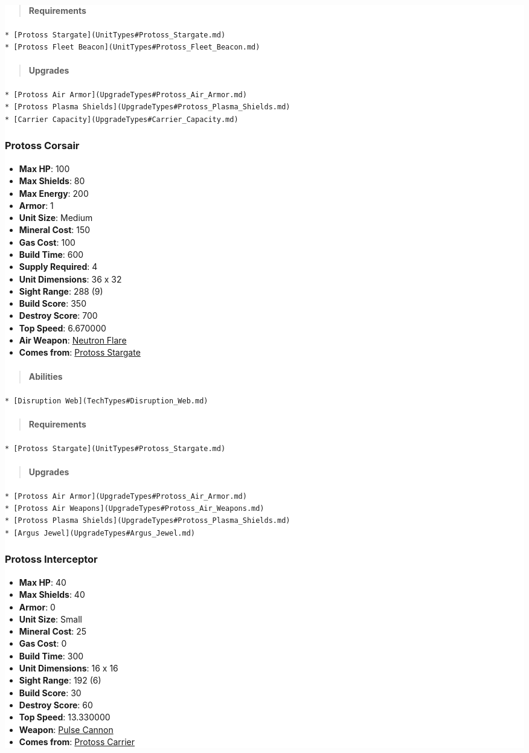 > #### Requirements ####
    * [Protoss Stargate](UnitTypes#Protoss_Stargate.md)
    * [Protoss Fleet Beacon](UnitTypes#Protoss_Fleet_Beacon.md)

> #### Upgrades ####
    * [Protoss Air Armor](UpgradeTypes#Protoss_Air_Armor.md)
    * [Protoss Plasma Shields](UpgradeTypes#Protoss_Plasma_Shields.md)
    * [Carrier Capacity](UpgradeTypes#Carrier_Capacity.md)


### Protoss Corsair ###
  * **Max HP**: 100
  * **Max Shields**: 80
  * **Max Energy**: 200
  * **Armor**: 1
  * **Unit Size**: Medium
  * **Mineral Cost**: 150
  * **Gas Cost**: 100
  * **Build Time**: 600
  * **Supply Required**: 4
  * **Unit Dimensions**: 36 x 32
  * **Sight Range**: 288 (9)
  * **Build Score**: 350
  * **Destroy Score**: 700
  * **Top Speed**: 6.670000
  * **Air Weapon**: [Neutron Flare](WeaponTypes#Neutron_Flare.md)
  * **Comes from**: [Protoss Stargate](UnitTypes#Protoss_Stargate.md)

> #### Abilities ####
    * [Disruption Web](TechTypes#Disruption_Web.md)

> #### Requirements ####
    * [Protoss Stargate](UnitTypes#Protoss_Stargate.md)

> #### Upgrades ####
    * [Protoss Air Armor](UpgradeTypes#Protoss_Air_Armor.md)
    * [Protoss Air Weapons](UpgradeTypes#Protoss_Air_Weapons.md)
    * [Protoss Plasma Shields](UpgradeTypes#Protoss_Plasma_Shields.md)
    * [Argus Jewel](UpgradeTypes#Argus_Jewel.md)


### Protoss Interceptor ###
  * **Max HP**: 40
  * **Max Shields**: 40
  * **Armor**: 0
  * **Unit Size**: Small
  * **Mineral Cost**: 25
  * **Gas Cost**: 0
  * **Build Time**: 300
  * **Unit Dimensions**: 16 x 16
  * **Sight Range**: 192 (6)
  * **Build Score**: 30
  * **Destroy Score**: 60
  * **Top Speed**: 13.330000
  * **Weapon**: [Pulse Cannon](WeaponTypes#Pulse_Cannon.md)
  * **Comes from**: [Protoss Carrier](UnitTypes#Protoss_Carrier.md)
